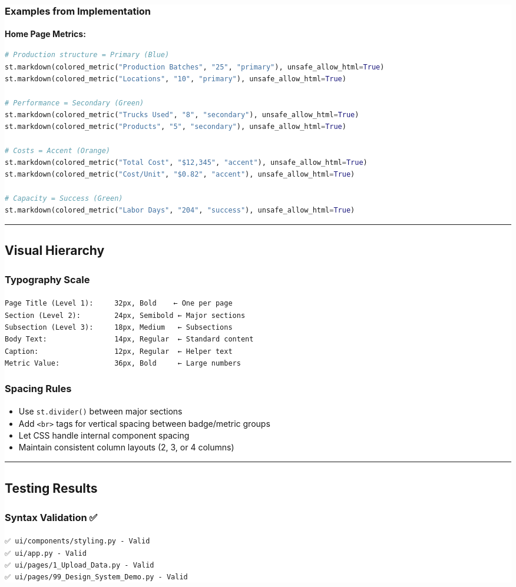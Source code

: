 ### Examples from Implementation

**Home Page Metrics:**
```python
# Production structure = Primary (Blue)
st.markdown(colored_metric("Production Batches", "25", "primary"), unsafe_allow_html=True)
st.markdown(colored_metric("Locations", "10", "primary"), unsafe_allow_html=True)

# Performance = Secondary (Green)
st.markdown(colored_metric("Trucks Used", "8", "secondary"), unsafe_allow_html=True)
st.markdown(colored_metric("Products", "5", "secondary"), unsafe_allow_html=True)

# Costs = Accent (Orange)
st.markdown(colored_metric("Total Cost", "$12,345", "accent"), unsafe_allow_html=True)
st.markdown(colored_metric("Cost/Unit", "$0.82", "accent"), unsafe_allow_html=True)

# Capacity = Success (Green)
st.markdown(colored_metric("Labor Days", "204", "success"), unsafe_allow_html=True)
```

---

## Visual Hierarchy

### Typography Scale
```
Page Title (Level 1):     32px, Bold    ← One per page
Section (Level 2):        24px, Semibold ← Major sections
Subsection (Level 3):     18px, Medium   ← Subsections
Body Text:                14px, Regular  ← Standard content
Caption:                  12px, Regular  ← Helper text
Metric Value:             36px, Bold     ← Large numbers
```

### Spacing Rules
- Use `st.divider()` between major sections
- Add `<br>` tags for vertical spacing between badge/metric groups
- Let CSS handle internal component spacing
- Maintain consistent column layouts (2, 3, or 4 columns)

---

## Testing Results

### Syntax Validation ✅
```
✅ ui/components/styling.py - Valid
✅ ui/app.py - Valid
✅ ui/pages/1_Upload_Data.py - Valid
✅ ui/pages/99_Design_System_Demo.py - Valid
```
